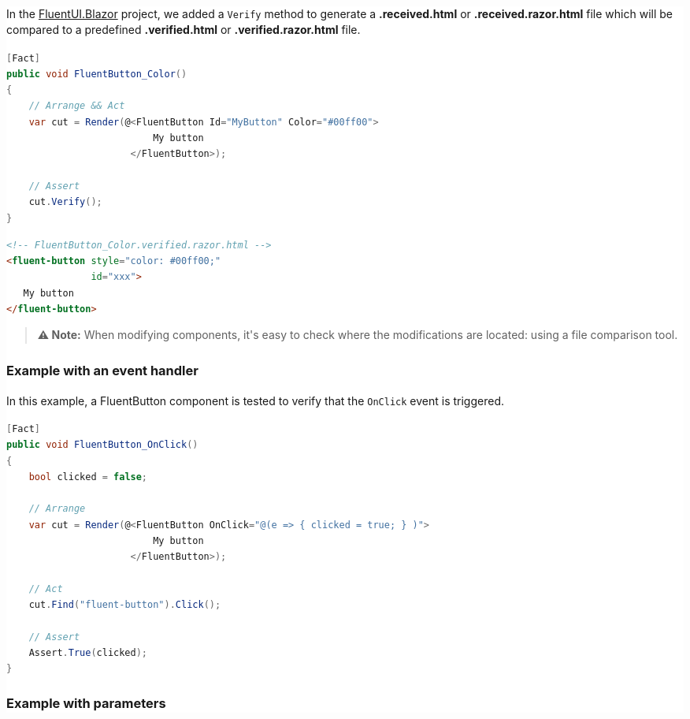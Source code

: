 In the [FluentUI.Blazor](https://github.com/microsoft/fluentui-blazor) project, we added a `Verify` method to 
generate a **.received.html** or **.received.razor.html** file which will be compared
to a predefined **.verified.html** or **.verified.razor.html** file.

```csharp
[Fact]
public void FluentButton_Color()
{
    // Arrange && Act
    var cut = Render(@<FluentButton Id="MyButton" Color="#00ff00">
                          My button
                      </FluentButton>);

    // Assert
    cut.Verify();
}
```

```html
<!-- FluentButton_Color.verified.razor.html -->
<fluent-button style="color: #00ff00;"
               id="xxx">
   My button
</fluent-button>
```

> **⚠️ Note:** When modifying components, it's easy to
> check where the modifications are located: using a file comparison tool.

### Example with an event handler

In this example, a FluentButton component is tested to verify that the `OnClick` event is triggered.

```csharp
[Fact]
public void FluentButton_OnClick()
{
    bool clicked = false;

    // Arrange
    var cut = Render(@<FluentButton OnClick="@(e => { clicked = true; } )">
                          My button
                      </FluentButton>);

    // Act
    cut.Find("fluent-button").Click();

    // Assert
    Assert.True(clicked);
}
```

### Example with parameters
